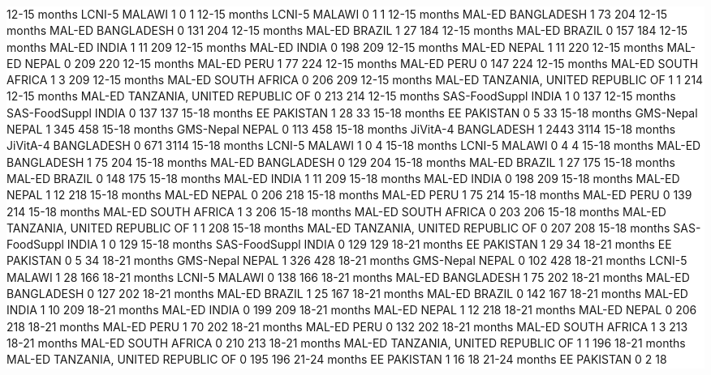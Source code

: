 12-15 months   LCNI-5          MALAWI                         1                 0       1
12-15 months   LCNI-5          MALAWI                         0                 1       1
12-15 months   MAL-ED          BANGLADESH                     1                73     204
12-15 months   MAL-ED          BANGLADESH                     0               131     204
12-15 months   MAL-ED          BRAZIL                         1                27     184
12-15 months   MAL-ED          BRAZIL                         0               157     184
12-15 months   MAL-ED          INDIA                          1                11     209
12-15 months   MAL-ED          INDIA                          0               198     209
12-15 months   MAL-ED          NEPAL                          1                11     220
12-15 months   MAL-ED          NEPAL                          0               209     220
12-15 months   MAL-ED          PERU                           1                77     224
12-15 months   MAL-ED          PERU                           0               147     224
12-15 months   MAL-ED          SOUTH AFRICA                   1                 3     209
12-15 months   MAL-ED          SOUTH AFRICA                   0               206     209
12-15 months   MAL-ED          TANZANIA, UNITED REPUBLIC OF   1                 1     214
12-15 months   MAL-ED          TANZANIA, UNITED REPUBLIC OF   0               213     214
12-15 months   SAS-FoodSuppl   INDIA                          1                 0     137
12-15 months   SAS-FoodSuppl   INDIA                          0               137     137
15-18 months   EE              PAKISTAN                       1                28      33
15-18 months   EE              PAKISTAN                       0                 5      33
15-18 months   GMS-Nepal       NEPAL                          1               345     458
15-18 months   GMS-Nepal       NEPAL                          0               113     458
15-18 months   JiVitA-4        BANGLADESH                     1              2443    3114
15-18 months   JiVitA-4        BANGLADESH                     0               671    3114
15-18 months   LCNI-5          MALAWI                         1                 0       4
15-18 months   LCNI-5          MALAWI                         0                 4       4
15-18 months   MAL-ED          BANGLADESH                     1                75     204
15-18 months   MAL-ED          BANGLADESH                     0               129     204
15-18 months   MAL-ED          BRAZIL                         1                27     175
15-18 months   MAL-ED          BRAZIL                         0               148     175
15-18 months   MAL-ED          INDIA                          1                11     209
15-18 months   MAL-ED          INDIA                          0               198     209
15-18 months   MAL-ED          NEPAL                          1                12     218
15-18 months   MAL-ED          NEPAL                          0               206     218
15-18 months   MAL-ED          PERU                           1                75     214
15-18 months   MAL-ED          PERU                           0               139     214
15-18 months   MAL-ED          SOUTH AFRICA                   1                 3     206
15-18 months   MAL-ED          SOUTH AFRICA                   0               203     206
15-18 months   MAL-ED          TANZANIA, UNITED REPUBLIC OF   1                 1     208
15-18 months   MAL-ED          TANZANIA, UNITED REPUBLIC OF   0               207     208
15-18 months   SAS-FoodSuppl   INDIA                          1                 0     129
15-18 months   SAS-FoodSuppl   INDIA                          0               129     129
18-21 months   EE              PAKISTAN                       1                29      34
18-21 months   EE              PAKISTAN                       0                 5      34
18-21 months   GMS-Nepal       NEPAL                          1               326     428
18-21 months   GMS-Nepal       NEPAL                          0               102     428
18-21 months   LCNI-5          MALAWI                         1                28     166
18-21 months   LCNI-5          MALAWI                         0               138     166
18-21 months   MAL-ED          BANGLADESH                     1                75     202
18-21 months   MAL-ED          BANGLADESH                     0               127     202
18-21 months   MAL-ED          BRAZIL                         1                25     167
18-21 months   MAL-ED          BRAZIL                         0               142     167
18-21 months   MAL-ED          INDIA                          1                10     209
18-21 months   MAL-ED          INDIA                          0               199     209
18-21 months   MAL-ED          NEPAL                          1                12     218
18-21 months   MAL-ED          NEPAL                          0               206     218
18-21 months   MAL-ED          PERU                           1                70     202
18-21 months   MAL-ED          PERU                           0               132     202
18-21 months   MAL-ED          SOUTH AFRICA                   1                 3     213
18-21 months   MAL-ED          SOUTH AFRICA                   0               210     213
18-21 months   MAL-ED          TANZANIA, UNITED REPUBLIC OF   1                 1     196
18-21 months   MAL-ED          TANZANIA, UNITED REPUBLIC OF   0               195     196
21-24 months   EE              PAKISTAN                       1                16      18
21-24 months   EE              PAKISTAN                       0                 2      18